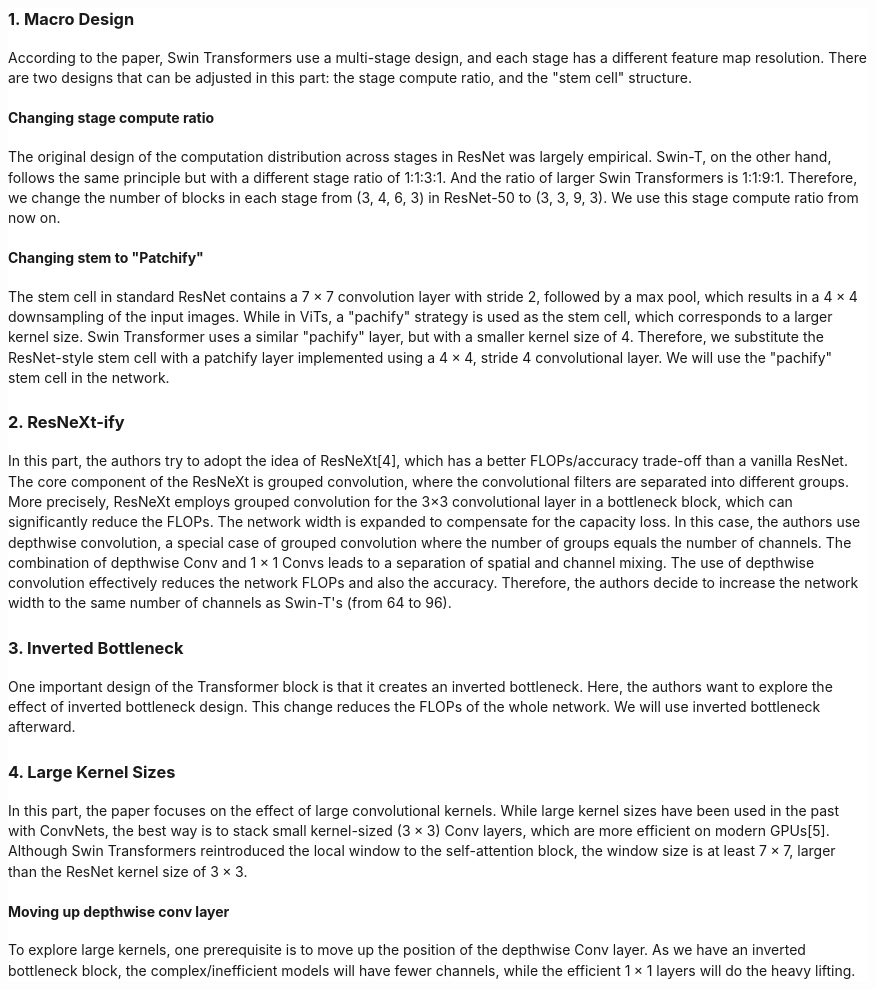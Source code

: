 
### 1. Macro Design
According to the paper, Swin Transformers use a multi-stage design, and each stage has a different feature map resolution. There are two designs that can be adjusted in this part: the stage compute ratio, and the "stem cell" structure.

#### Changing stage compute ratio
The original design of the computation distribution across stages in ResNet was largely empirical. Swin-T, on the other hand, follows the same principle but with a different stage ratio of 1:1:3:1. And the ratio of larger Swin Transformers is 1:1:9:1. Therefore, we change the number of blocks in each stage from (3, 4, 6, 3) in ResNet-50 to (3, 3, 9, 3).
We use this stage compute ratio from now on.

#### Changing stem to "Patchify"
The stem cell in standard ResNet contains a $7\times7$ convolution layer with stride 2, followed by a max pool, which results in a $4\times4$ downsampling of the input images. While in ViTs, a "pachify" strategy is used as the stem cell, which corresponds to a larger kernel size. Swin Transformer uses a similar "pachify" layer, but with a smaller kernel size of 4. Therefore, we substitute the ResNet-style stem cell with a patchify layer implemented using a $4\times4$, stride 4 convolutional layer. 
We will use the "pachify" stem cell in the network.


### 2. ResNeXt-ify
In this part, the authors try to adopt the idea of ResNeXt[4], which has a better FLOPs/accuracy trade-off than a vanilla ResNet. The core component of the ResNeXt is grouped convolution, where the convolutional filters are separated into different groups. More precisely, ResNeXt employs grouped convolution for the 3×3 convolutional layer in a bottleneck block, which can significantly reduce the FLOPs. The network width is expanded to compensate for the capacity loss.
In this case, the authors use depthwise convolution, a special case of grouped convolution where the number of groups equals the number of channels. The combination of depthwise Conv and $1\times1$ Convs leads to a separation of spatial and channel mixing. The use of depthwise convolution effectively reduces the network FLOPs and also the accuracy. Therefore, the authors decide to increase the network width to the same number of channels as Swin-T's (from 64 to 96). 


### 3. Inverted Bottleneck
One important design of the Transformer block is that it creates an inverted bottleneck. Here, the authors want to explore the effect of inverted bottleneck design. This change reduces the FLOPs of the whole network.
We will use inverted bottleneck afterward.


### 4. Large Kernel Sizes
In this part, the paper focuses on the effect of large convolutional kernels. While large kernel sizes have been used in the past with ConvNets, the best way is to stack small kernel-sized ($3\times3$) Conv layers, which are more efficient on modern GPUs[5]. Although Swin Transformers reintroduced the local window to the self-attention block, the window size is at least $7\times7$, larger than the ResNet kernel size of $3\times3$. 

#### Moving up depthwise conv layer
To explore large kernels, one prerequisite is to move up the position of the depthwise Conv layer. As we have an inverted bottleneck block, the complex/inefficient models will have fewer channels, while the efficient $1\times1$ layers will do the heavy lifting.
